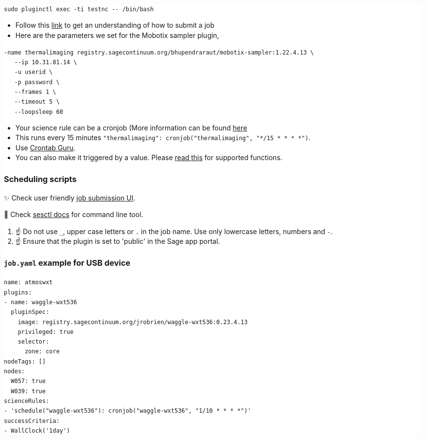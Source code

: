 ```sudo pluginctl exec -ti testnc -- /bin/bash```
- Follow this [link](/docs/tutorials/schedule-jobs) to get an understanding of how to submit a job
- Here are the parameters we set for the Mobotix sampler plugin,

```less=
-name thermalimaging registry.sagecontinuum.org/bhupendraraut/mobotix-sampler:1.22.4.13 \
   --ip 10.31.81.14 \
   -u userid \
   -p password \
   --frames 1 \
   --timeout 5 \
   --loopsleep 60
```
- Your science rule can be a cronjob (More information can be found [here](https://github.com/waggle-sensor/sciencerule-checker/blob/master/docs/supported_functions.md#cronjobprogram_name-cronjob_time)
- This runs every 15 minutes
`"thermalimaging": cronjob("thermalimaging", "*/15 * * * *")`.
- Use [Crontab Guru](https://crontab.guru/).
- You can also make it triggered by a value. Please [read this](https://github.com/waggle-sensor/sciencerule-checker/blob/master/docs/supported_functions.md) for supported functions.


### Scheduling scripts
:sparkles: Check user friendly [job submission UI](https://portal.sagecontinuum.org/jobs/all-jobs).

:green_book: Check [sesctl docs](https://github.com/waggle-sensor/edge-scheduler/tree/main/docs/sesctl) for command line tool.


1. :point_up: Do not use `_`, upper case letters or `.` in the job name. Use only lowercase letters, numbers and `-`. 
2. :point_up: Ensure that the plugin is set to 'public' in the Sage app portal.


### `job.yaml` example for USB device
```yaml=
name: atmoswxt
plugins:
- name: waggle-wxt536
  pluginSpec:
    image: registry.sagecontinuum.org/jrobrien/waggle-wxt536:0.23.4.13
    privileged: true
    selector:
      zone: core
nodeTags: []
nodes:
  W057: true
  W039: true
scienceRules:
- 'schedule("waggle-wxt536"): cronjob("waggle-wxt536", "1/10 * * * *")'
successCriteria:
- WallClock('1day')
```
